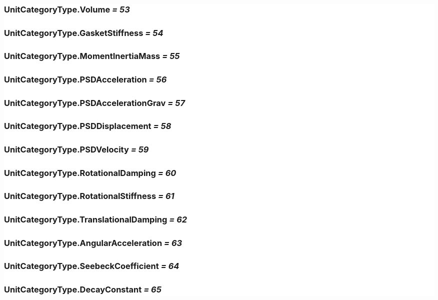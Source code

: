 <a id="UnitCategoryType.Volume"></a>

### UnitCategoryType.Volume *= 53*

<a id="UnitCategoryType.GasketStiffness"></a>

### UnitCategoryType.GasketStiffness *= 54*

<a id="UnitCategoryType.MomentInertiaMass"></a>

### UnitCategoryType.MomentInertiaMass *= 55*

<a id="UnitCategoryType.PSDAcceleration"></a>

### UnitCategoryType.PSDAcceleration *= 56*

<a id="UnitCategoryType.PSDAccelerationGrav"></a>

### UnitCategoryType.PSDAccelerationGrav *= 57*

<a id="UnitCategoryType.PSDDisplacement"></a>

### UnitCategoryType.PSDDisplacement *= 58*

<a id="UnitCategoryType.PSDVelocity"></a>

### UnitCategoryType.PSDVelocity *= 59*

<a id="UnitCategoryType.RotationalDamping"></a>

### UnitCategoryType.RotationalDamping *= 60*

<a id="UnitCategoryType.RotationalStiffness"></a>

### UnitCategoryType.RotationalStiffness *= 61*

<a id="UnitCategoryType.TranslationalDamping"></a>

### UnitCategoryType.TranslationalDamping *= 62*

<a id="UnitCategoryType.AngularAcceleration"></a>

### UnitCategoryType.AngularAcceleration *= 63*

<a id="UnitCategoryType.SeebeckCoefficient"></a>

### UnitCategoryType.SeebeckCoefficient *= 64*

<a id="UnitCategoryType.DecayConstant"></a>

### UnitCategoryType.DecayConstant *= 65*

<a id="UnitCategoryType.FractureEnergy"></a>

